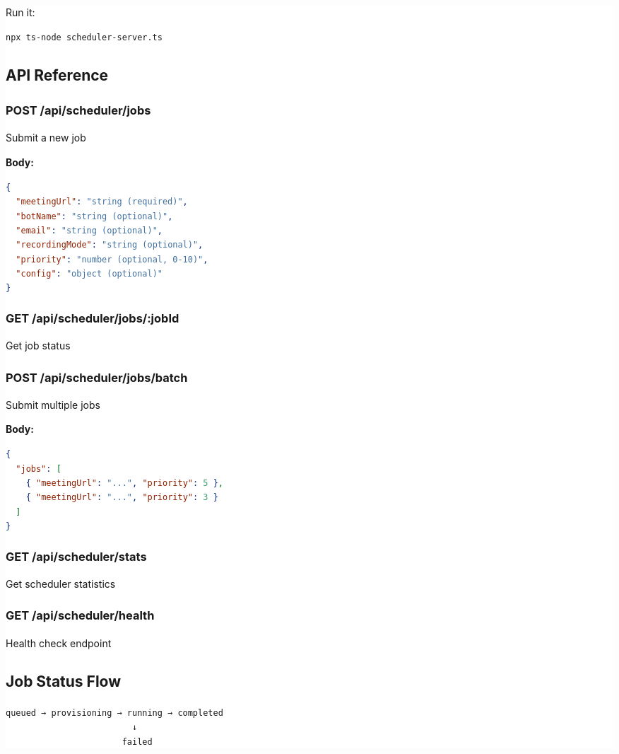 Run it:
```bash
npx ts-node scheduler-server.ts
```

## API Reference

### POST /api/scheduler/jobs
Submit a new job

**Body:**
```json
{
  "meetingUrl": "string (required)",
  "botName": "string (optional)",
  "email": "string (optional)",
  "recordingMode": "string (optional)",
  "priority": "number (optional, 0-10)",
  "config": "object (optional)"
}
```

### GET /api/scheduler/jobs/:jobId
Get job status

### POST /api/scheduler/jobs/batch
Submit multiple jobs

**Body:**
```json
{
  "jobs": [
    { "meetingUrl": "...", "priority": 5 },
    { "meetingUrl": "...", "priority": 3 }
  ]
}
```

### GET /api/scheduler/stats
Get scheduler statistics

### GET /api/scheduler/health
Health check endpoint

## Job Status Flow

```
queued → provisioning → running → completed
                         ↓
                       failed
```
